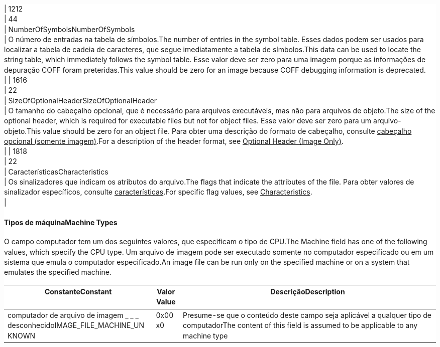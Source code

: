 | <span data-ttu-id="c6688-233">12</span><span class="sxs-lookup"><span data-stu-id="c6688-233">12</span></span> <br/> | <span data-ttu-id="c6688-234">4</span><span class="sxs-lookup"><span data-stu-id="c6688-234">4</span></span> <br/> | <span data-ttu-id="c6688-235">NumberOfSymbols</span><span class="sxs-lookup"><span data-stu-id="c6688-235">NumberOfSymbols</span></span> <br/>      | <span data-ttu-id="c6688-236">O número de entradas na tabela de símbolos.</span><span class="sxs-lookup"><span data-stu-id="c6688-236">The number of entries in the symbol table.</span></span> <span data-ttu-id="c6688-237">Esses dados podem ser usados para localizar a tabela de cadeia de caracteres, que segue imediatamente a tabela de símbolos.</span><span class="sxs-lookup"><span data-stu-id="c6688-237">This data can be used to locate the string table, which immediately follows the symbol table.</span></span> <span data-ttu-id="c6688-238">Esse valor deve ser zero para uma imagem porque as informações de depuração COFF foram preteridas.</span><span class="sxs-lookup"><span data-stu-id="c6688-238">This value should be zero for an image because COFF debugging information is deprecated.</span></span> <br/>                        |
| <span data-ttu-id="c6688-239">16</span><span class="sxs-lookup"><span data-stu-id="c6688-239">16</span></span> <br/> | <span data-ttu-id="c6688-240">2</span><span class="sxs-lookup"><span data-stu-id="c6688-240">2</span></span> <br/> | <span data-ttu-id="c6688-241">SizeOfOptionalHeader</span><span class="sxs-lookup"><span data-stu-id="c6688-241">SizeOfOptionalHeader</span></span> <br/> | <span data-ttu-id="c6688-242">O tamanho do cabeçalho opcional, que é necessário para arquivos executáveis, mas não para arquivos de objeto.</span><span class="sxs-lookup"><span data-stu-id="c6688-242">The size of the optional header, which is required for executable files but not for object files.</span></span> <span data-ttu-id="c6688-243">Esse valor deve ser zero para um arquivo-objeto.</span><span class="sxs-lookup"><span data-stu-id="c6688-243">This value should be zero for an object file.</span></span> <span data-ttu-id="c6688-244">Para obter uma descrição do formato de cabeçalho, consulte [cabeçalho opcional (somente imagem)](#optional-header-image-only).</span><span class="sxs-lookup"><span data-stu-id="c6688-244">For a description of the header format, see [Optional Header (Image Only)](#optional-header-image-only).</span></span> <br/> |
| <span data-ttu-id="c6688-245">18</span><span class="sxs-lookup"><span data-stu-id="c6688-245">18</span></span> <br/> | <span data-ttu-id="c6688-246">2</span><span class="sxs-lookup"><span data-stu-id="c6688-246">2</span></span> <br/> | <span data-ttu-id="c6688-247">Características</span><span class="sxs-lookup"><span data-stu-id="c6688-247">Characteristics</span></span> <br/>      | <span data-ttu-id="c6688-248">Os sinalizadores que indicam os atributos do arquivo.</span><span class="sxs-lookup"><span data-stu-id="c6688-248">The flags that indicate the attributes of the file.</span></span> <span data-ttu-id="c6688-249">Para obter valores de sinalizador específicos, consulte [características](#characteristics).</span><span class="sxs-lookup"><span data-stu-id="c6688-249">For specific flag values, see [Characteristics](#characteristics).</span></span> <br/>                                                                                                                               |

#### <a name="machine-types"></a><span data-ttu-id="c6688-250">Tipos de máquina</span><span class="sxs-lookup"><span data-stu-id="c6688-250">Machine Types</span></span>

<span data-ttu-id="c6688-251">O campo computador tem um dos seguintes valores, que especificam o tipo de CPU.</span><span class="sxs-lookup"><span data-stu-id="c6688-251">The Machine field has one of the following values, which specify the CPU type.</span></span> <span data-ttu-id="c6688-252">Um arquivo de imagem pode ser executado somente no computador especificado ou em um sistema que emula o computador especificado.</span><span class="sxs-lookup"><span data-stu-id="c6688-252">An image file can be run only on the specified machine or on a system that emulates the specified machine.</span></span>

| <span data-ttu-id="c6688-253">Constante</span><span class="sxs-lookup"><span data-stu-id="c6688-253">Constant</span></span>                                    | <span data-ttu-id="c6688-254">Valor</span><span class="sxs-lookup"><span data-stu-id="c6688-254">Value</span></span>              | <span data-ttu-id="c6688-255">Descrição</span><span class="sxs-lookup"><span data-stu-id="c6688-255">Description</span></span>                                                                             |
|---------------------------------------------|--------------------|-----------------------------------------------------------------------------------------|
| <span data-ttu-id="c6688-256">computador de arquivo de imagem \_ \_ \_ desconhecido</span><span class="sxs-lookup"><span data-stu-id="c6688-256">IMAGE\_FILE\_MACHINE\_UNKNOWN</span></span> <br/>   | <span data-ttu-id="c6688-257">0x0</span><span class="sxs-lookup"><span data-stu-id="c6688-257">0x0</span></span> <br/>    | <span data-ttu-id="c6688-258">Presume-se que o conteúdo deste campo seja aplicável a qualquer tipo de computador</span><span class="sxs-lookup"><span data-stu-id="c6688-258">The content of this field is assumed to be applicable to any machine type</span></span> <br/> |